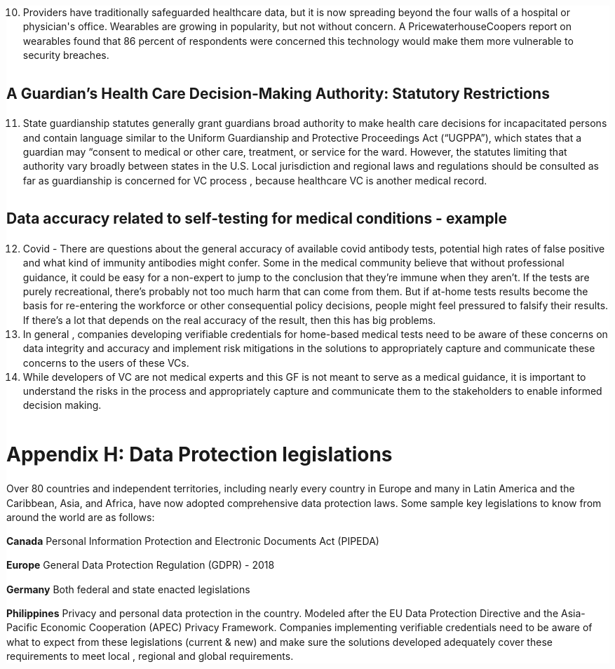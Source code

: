 10. Providers have traditionally safeguarded healthcare data, but it is now spreading beyond the four walls of a hospital or physician's office. Wearables are growing in popularity, but not without concern. A PricewaterhouseCoopers report on wearables found that 86 percent of respondents were concerned this technology would make them more vulnerable to security breaches.
## A Guardian’s Health Care Decision-Making Authority: Statutory Restrictions
11. State guardianship statutes generally grant guardians broad authority to make health care decisions for incapacitated persons and contain language similar to the Uniform Guardianship and Protective Proceedings Act (“UGPPA”), which states that a guardian may “consent to medical or other care, treatment, or service for the ward.  However, the statutes limiting that authority vary broadly between states in the U.S. Local jurisdiction and regional laws and regulations should be consulted as far as guardianship is concerned for VC process , because healthcare VC is another medical record.
## Data accuracy related to self-testing for medical conditions - example
12. Covid - There are questions about the general accuracy of available covid antibody tests, potential high rates of false positive and what kind of immunity antibodies might confer. Some in the medical community believe that  without professional guidance, it could be easy for a non-expert to jump to the conclusion that they’re immune when they aren’t. If the tests are purely recreational, there’s probably not too much harm that can come from them. But if at-home tests results become the basis for re-entering the workforce or other consequential policy decisions, people might feel pressured to falsify their results. If there’s a lot that depends on the real accuracy of the result, then this has big problems.
13. In general , companies developing  verifiable credentials for home-based medical tests  need to be aware of these concerns on data integrity and accuracy and implement risk mitigations in the solutions to appropriately capture and communicate these concerns to the users of these VCs. 
14. While developers of VC are not medical experts and this GF is not meant to serve as a medical guidance, it is important to understand the risks in the process and appropriately capture and communicate them to the stakeholders to enable informed decision making.


# Appendix H: Data Protection legislations

Over 80 countries and independent territories, including nearly every country in Europe and many in Latin America and the Caribbean, Asia, and Africa, have now adopted comprehensive data protection laws.  Some sample key legislations to know from around the world are as follows:

**Canada** 
Personal Information Protection and Electronic Documents Act (PIPEDA)

**Europe**
General Data Protection Regulation (GDPR) - 2018

**Germany**
Both federal and state enacted legislations

**Philippines**
Privacy and personal data protection in the country. Modeled after the EU Data Protection Directive and the Asia-Pacific Economic Cooperation (APEC) Privacy Framework.
Companies implementing verifiable credentials need to be aware of what to expect from these legislations (current & new) and make sure the solutions developed adequately cover these requirements to meet local , regional and global requirements. 
